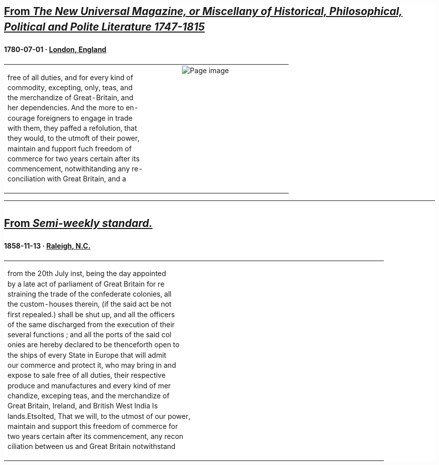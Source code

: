 ## [From _The New Universal Magazine, or Miscellany of Historical, Philosophical, Political and Polite Literature 1747-1815_](https://archive.org/details/sim_new-universal-magazine-or-miscellany_1780-07_67_464/page/n11/mode/1up?view=theater)

#### 1780-07-01 &middot; [London, England](http://dbpedia.org/resource/London)

<table style="width: 100%;"><tr><td style="width: 50%">

  
free of all duties, and for every kind of  
commodity, excepting, only, teas, and  
the merchandize of Great-Britain, and  
her dependencies. And the more to en-  
courage foreigners to engage in trade  
with them, they paffed a refolution, that  
they would, to the utmoft of their power,  
maintain and fupport fuch freedom of  
commerce for two years certain after its  
commencement, notwithitanding any re-  
conciliation with Great Britain, and a
</td><td style="width: 50%; max-height: 75%; margin: auto; display: block;">
<img alt="Page image" src="https://iiif.archive.org/image/iiif/2/sim_new-universal-magazine-or-miscellany_1780-07_67_464%2Fsim_new-universal-magazine-or-miscellany_1780-07_67_464_jp2.zip%2Fsim_new-universal-magazine-or-miscellany_1780-07_67_464_jp2%2Fsim_new-universal-magazine-or-miscellany_1780-07_67_464_0011.jp2/pct:55.545927209705376,23.95361990950226,30.37261698440208,13.263574660633484/600,/0/default.jpg"/>
</td>
</tr></table>

---

## [From _Semi-weekly standard._](https://www.loc.gov/resource/sn83045450/1858-11-13/ed-1/?sp=2)

#### 1858-11-13 &middot; [Raleigh, N.C.](http://dbpedia.org/resource/Raleigh%2C_North_Carolina)

<table style="width: 100%;"><tr><td style="width: 50%">

  
from the 20th July inst, being the day appointed  
by a late act of parliament of Great Britain for re­  
straining the trade of the confederate colonies, all  
the custom-houses therein, (if the said act be not  
first repealed.) shall be shut up, and all the officers  
of the same discharged from the execution of their  
several functions ; and all the ports of the said col­  
onies are hereby declared to be thenceforth open to  
the ships of every State in Europe that will admit  
our commerce and protect it, who may bring in and  
expose to sale free of all duties, their respective  
produce and manufactures and every kind of mer­  
chandize, exceping teas, and the merchandize of  
Great Britain, Ireland, and British West India Is­  
lands.Etsolted, That we will, to the utmost of our power,  
maintain and support this freedom of commerce for  
two years certain after its commencement, any recon­  
ciliation between us and Great Britain notwithstand  
  